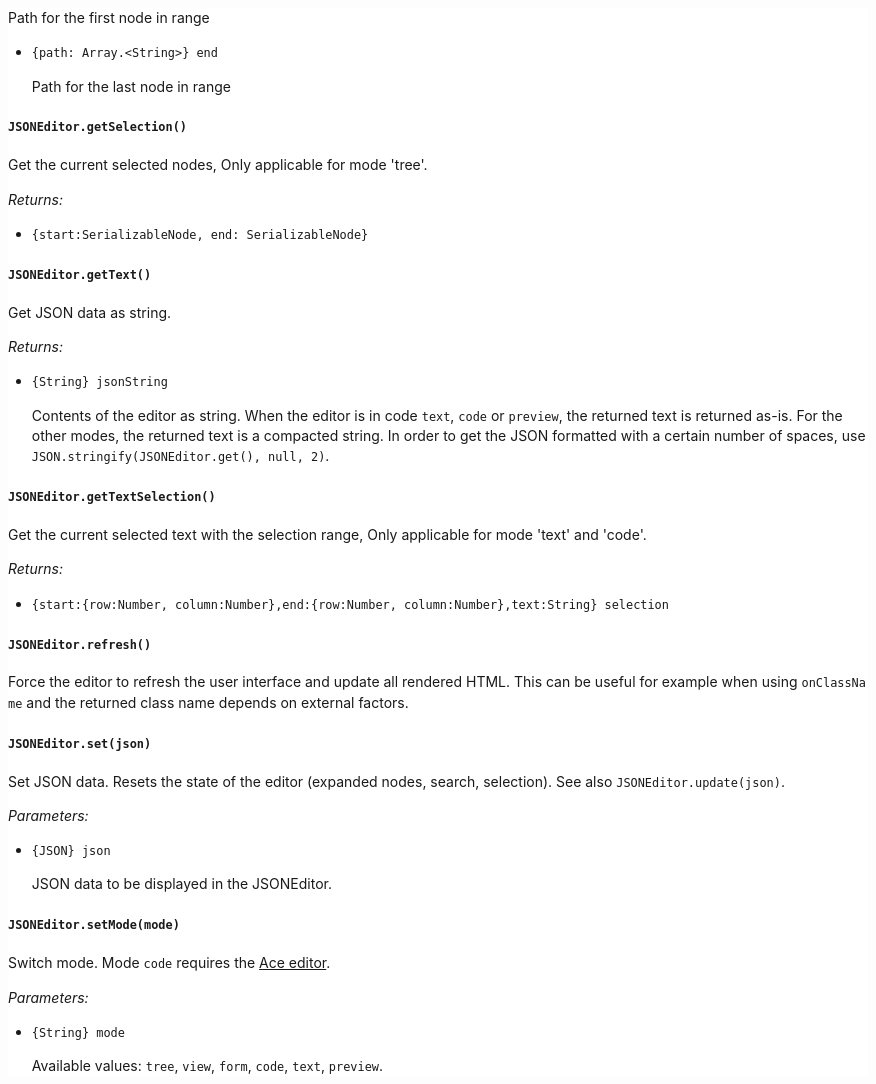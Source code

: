   Path for the first node in range

- `{path: Array.<String>} end`

  Path for the last node in range

#### `JSONEditor.getSelection()`

Get the current selected nodes, Only applicable for mode 'tree'.

_Returns:_

- `{start:SerializableNode, end: SerializableNode}`

#### `JSONEditor.getText()`

Get JSON data as string.

_Returns:_

- `{String} jsonString`

  Contents of the editor as string. When the editor is in code `text`, `code` or `preview`,
  the returned text is returned as-is. For the other modes, the returned text
  is a compacted string. In order to get the JSON formatted with a certain
  number of spaces, use `JSON.stringify(JSONEditor.get(), null, 2)`.

#### `JSONEditor.getTextSelection()`

Get the current selected text with the selection range, Only applicable for mode 'text' and 'code'.

_Returns:_

- `{start:{row:Number, column:Number},end:{row:Number, column:Number},text:String} selection`

#### `JSONEditor.refresh()`

Force the editor to refresh the user interface and update all rendered HTML. This can be useful for example when using `onClassName` and the returned class name depends on external factors.

#### `JSONEditor.set(json)`

Set JSON data.
Resets the state of the editor (expanded nodes, search, selection).
See also `JSONEditor.update(json)`.

_Parameters:_

- `{JSON} json`

  JSON data to be displayed in the JSONEditor.

#### `JSONEditor.setMode(mode)`

Switch mode. Mode `code` requires the [Ace editor](https://ace.c9.io/).

_Parameters:_

- `{String} mode`

  Available values: `tree`, `view`, `form`, `code`, `text`, `preview`.
